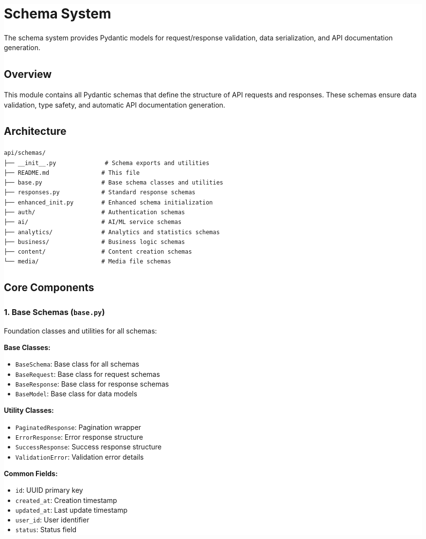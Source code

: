 # Schema System

The schema system provides Pydantic models for request/response validation, data serialization, and API documentation generation.

## Overview

This module contains all Pydantic schemas that define the structure of API requests and responses. These schemas ensure data validation, type safety, and automatic API documentation generation.

## Architecture

```
api/schemas/
├── __init__.py              # Schema exports and utilities
├── README.md               # This file
├── base.py                 # Base schema classes and utilities
├── responses.py            # Standard response schemas
├── enhanced_init.py        # Enhanced schema initialization
├── auth/                   # Authentication schemas
├── ai/                     # AI/ML service schemas
├── analytics/              # Analytics and statistics schemas
├── business/               # Business logic schemas
├── content/                # Content creation schemas
└── media/                  # Media file schemas
```

## Core Components

### 1. Base Schemas (`base.py`)

Foundation classes and utilities for all schemas:

**Base Classes:**
- `BaseSchema`: Base class for all schemas
- `BaseRequest`: Base class for request schemas
- `BaseResponse`: Base class for response schemas
- `BaseModel`: Base class for data models

**Utility Classes:**
- `PaginatedResponse`: Pagination wrapper
- `ErrorResponse`: Error response structure
- `SuccessResponse`: Success response structure
- `ValidationError`: Validation error details

**Common Fields:**
- `id`: UUID primary key
- `created_at`: Creation timestamp
- `updated_at`: Last update timestamp
- `user_id`: User identifier
- `status`: Status field
